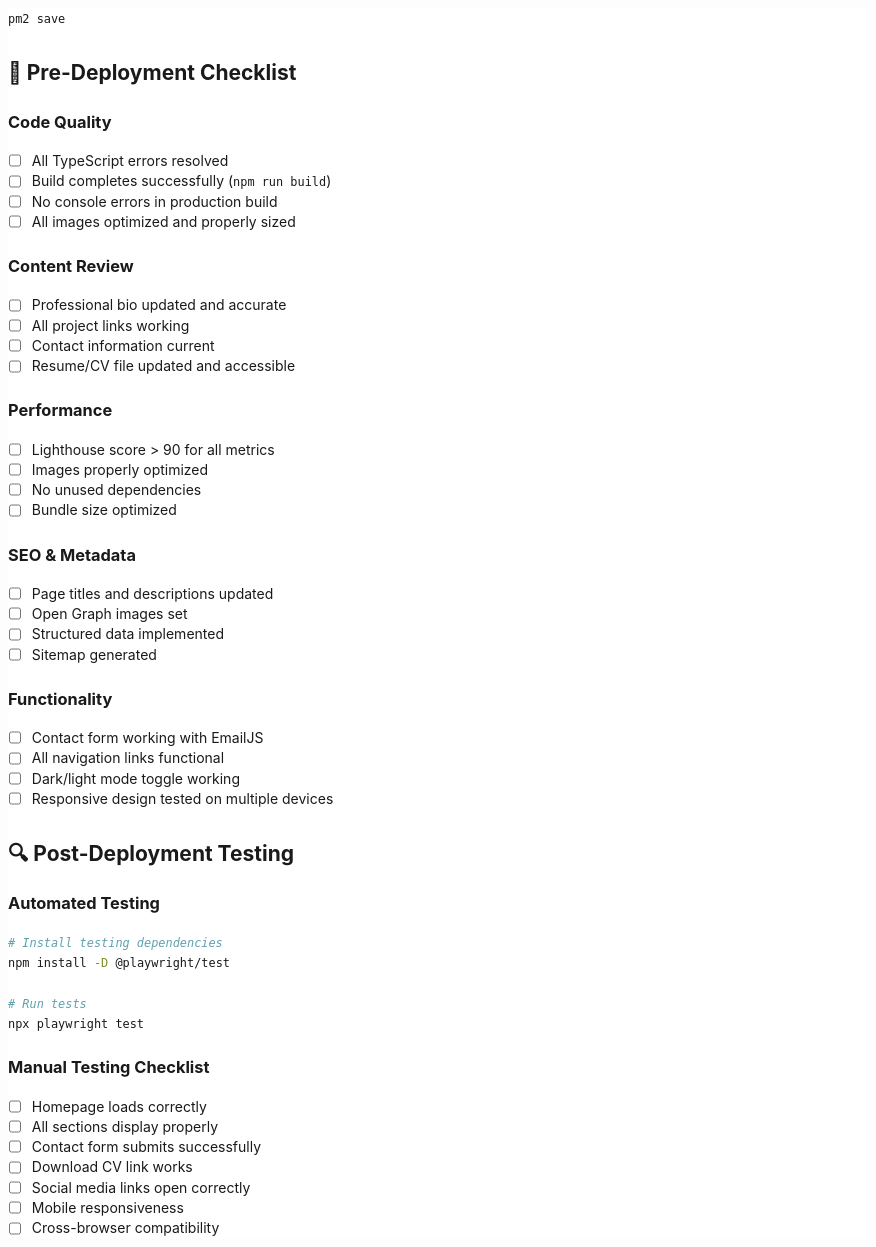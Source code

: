 ```bash
pm2 save
```

## 🔧 Pre-Deployment Checklist

### Code Quality
- [ ] All TypeScript errors resolved
- [ ] Build completes successfully (`npm run build`)
- [ ] No console errors in production build
- [ ] All images optimized and properly sized

### Content Review
- [ ] Professional bio updated and accurate
- [ ] All project links working
- [ ] Contact information current
- [ ] Resume/CV file updated and accessible

### Performance
- [ ] Lighthouse score > 90 for all metrics
- [ ] Images properly optimized
- [ ] No unused dependencies
- [ ] Bundle size optimized

### SEO & Metadata
- [ ] Page titles and descriptions updated
- [ ] Open Graph images set
- [ ] Structured data implemented
- [ ] Sitemap generated

### Functionality
- [ ] Contact form working with EmailJS
- [ ] All navigation links functional
- [ ] Dark/light mode toggle working
- [ ] Responsive design tested on multiple devices

## 🔍 Post-Deployment Testing

### Automated Testing
```bash
# Install testing dependencies
npm install -D @playwright/test

# Run tests
npx playwright test
```

### Manual Testing Checklist
- [ ] Homepage loads correctly
- [ ] All sections display properly
- [ ] Contact form submits successfully
- [ ] Download CV link works
- [ ] Social media links open correctly
- [ ] Mobile responsiveness
- [ ] Cross-browser compatibility
